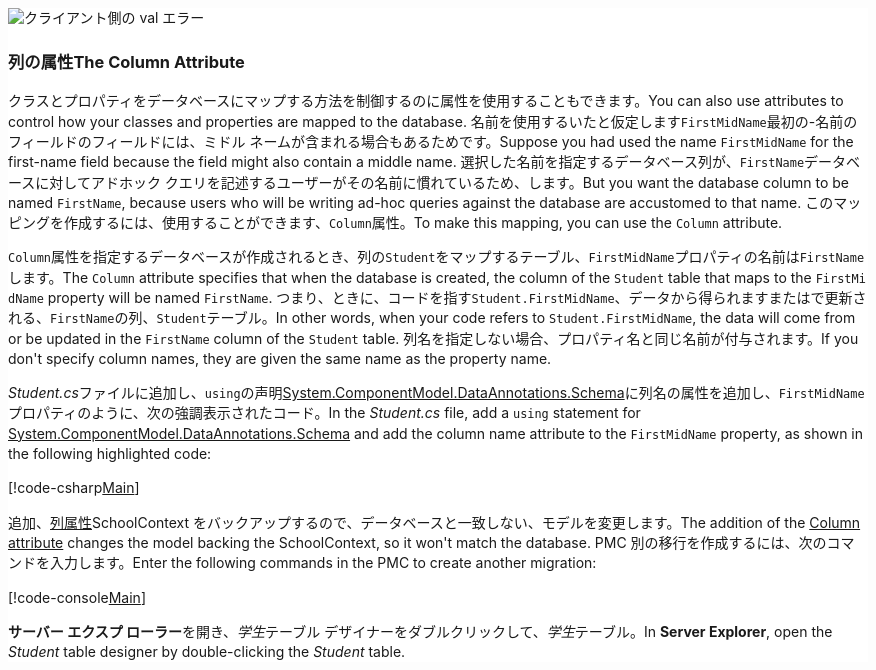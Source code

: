 ![クライアント側の val エラー](creating-a-more-complex-data-model-for-an-asp-net-mvc-application/_static/image3.png)

### <a name="the-column-attribute"></a><span data-ttu-id="6b163-171">列の属性</span><span class="sxs-lookup"><span data-stu-id="6b163-171">The Column Attribute</span></span>

<span data-ttu-id="6b163-172">クラスとプロパティをデータベースにマップする方法を制御するのに属性を使用することもできます。</span><span class="sxs-lookup"><span data-stu-id="6b163-172">You can also use attributes to control how your classes and properties are mapped to the database.</span></span> <span data-ttu-id="6b163-173">名前を使用するいたと仮定します`FirstMidName`最初の-名前のフィールドのフィールドには、ミドル ネームが含まれる場合もあるためです。</span><span class="sxs-lookup"><span data-stu-id="6b163-173">Suppose you had used the name `FirstMidName` for the first-name field because the field might also contain a middle name.</span></span> <span data-ttu-id="6b163-174">選択した名前を指定するデータベース列が、`FirstName`データベースに対してアドホック クエリを記述するユーザーがその名前に慣れているため、します。</span><span class="sxs-lookup"><span data-stu-id="6b163-174">But you want the database column to be named `FirstName`, because users who will be writing ad-hoc queries against the database are accustomed to that name.</span></span> <span data-ttu-id="6b163-175">このマッピングを作成するには、使用することができます、`Column`属性。</span><span class="sxs-lookup"><span data-stu-id="6b163-175">To make this mapping, you can use the `Column` attribute.</span></span>

<span data-ttu-id="6b163-176">`Column`属性を指定するデータベースが作成されるとき、列の`Student`をマップするテーブル、`FirstMidName`プロパティの名前は`FirstName`します。</span><span class="sxs-lookup"><span data-stu-id="6b163-176">The `Column` attribute specifies that when the database is created, the column of the `Student` table that maps to the `FirstMidName` property will be named `FirstName`.</span></span> <span data-ttu-id="6b163-177">つまり、ときに、コードを指す`Student.FirstMidName`、データから得られますまたはで更新される、`FirstName`の列、`Student`テーブル。</span><span class="sxs-lookup"><span data-stu-id="6b163-177">In other words, when your code refers to `Student.FirstMidName`, the data will come from or be updated in the `FirstName` column of the `Student` table.</span></span> <span data-ttu-id="6b163-178">列名を指定しない場合、プロパティ名と同じ名前が付与されます。</span><span class="sxs-lookup"><span data-stu-id="6b163-178">If you don't specify column names, they are given the same name as the property name.</span></span>

<span data-ttu-id="6b163-179">*Student.cs*ファイルに追加し、`using`の声明[System.ComponentModel.DataAnnotations.Schema](https://msdn.microsoft.com/en-us/library/system.componentmodel.dataannotations.schema.aspx)に列名の属性を追加し、`FirstMidName`プロパティのように、次の強調表示されたコード。</span><span class="sxs-lookup"><span data-stu-id="6b163-179">In the *Student.cs* file, add a `using` statement for [System.ComponentModel.DataAnnotations.Schema](https://msdn.microsoft.com/en-us/library/system.componentmodel.dataannotations.schema.aspx) and add the column name attribute to the `FirstMidName` property, as shown in the following highlighted code:</span></span>

[!code-csharp[Main](creating-a-more-complex-data-model-for-an-asp-net-mvc-application/samples/sample5.cs?highlight=4,14)]

<span data-ttu-id="6b163-180">追加、[列属性](https://msdn.microsoft.com/en-us/library/system.componentmodel.dataannotations.schema.columnattribute.aspx)SchoolContext をバックアップするので、データベースと一致しない、モデルを変更します。</span><span class="sxs-lookup"><span data-stu-id="6b163-180">The addition of the [Column attribute](https://msdn.microsoft.com/en-us/library/system.componentmodel.dataannotations.schema.columnattribute.aspx) changes the model backing the SchoolContext, so it won't match the database.</span></span> <span data-ttu-id="6b163-181">PMC 別の移行を作成するには、次のコマンドを入力します。</span><span class="sxs-lookup"><span data-stu-id="6b163-181">Enter the following commands in the PMC to create another migration:</span></span>

[!code-console[Main](creating-a-more-complex-data-model-for-an-asp-net-mvc-application/samples/sample6.cmd)]

<span data-ttu-id="6b163-182">**サーバー エクスプ ローラー**を開き、*学生*テーブル デザイナーをダブルクリックして、*学生*テーブル。</span><span class="sxs-lookup"><span data-stu-id="6b163-182">In **Server Explorer**, open the *Student* table designer by double-clicking the *Student* table.</span></span>
